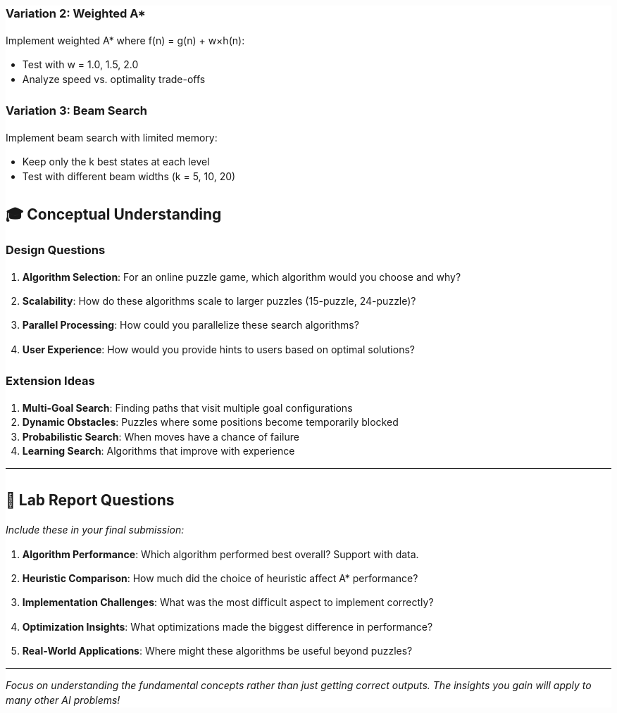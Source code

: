 ### **Variation 2: Weighted A***
Implement weighted A* where f(n) = g(n) + w×h(n):
- Test with w = 1.0, 1.5, 2.0
- Analyze speed vs. optimality trade-offs

### **Variation 3: Beam Search**
Implement beam search with limited memory:
- Keep only the k best states at each level
- Test with different beam widths (k = 5, 10, 20)

## 🎓 **Conceptual Understanding**

### **Design Questions**
1. **Algorithm Selection**: For an online puzzle game, which algorithm would you choose and why?

2. **Scalability**: How do these algorithms scale to larger puzzles (15-puzzle, 24-puzzle)?

3. **Parallel Processing**: How could you parallelize these search algorithms?

4. **User Experience**: How would you provide hints to users based on optimal solutions?

### **Extension Ideas**
1. **Multi-Goal Search**: Finding paths that visit multiple goal configurations
2. **Dynamic Obstacles**: Puzzles where some positions become temporarily blocked
3. **Probabilistic Search**: When moves have a chance of failure
4. **Learning Search**: Algorithms that improve with experience

---

## 📝 **Lab Report Questions**
*Include these in your final submission:*

1. **Algorithm Performance**: Which algorithm performed best overall? Support with data.

2. **Heuristic Comparison**: How much did the choice of heuristic affect A* performance?

3. **Implementation Challenges**: What was the most difficult aspect to implement correctly?

4. **Optimization Insights**: What optimizations made the biggest difference in performance?

5. **Real-World Applications**: Where might these algorithms be useful beyond puzzles?

---

*Focus on understanding the fundamental concepts rather than just getting correct outputs. The insights you gain will apply to many other AI problems!*
